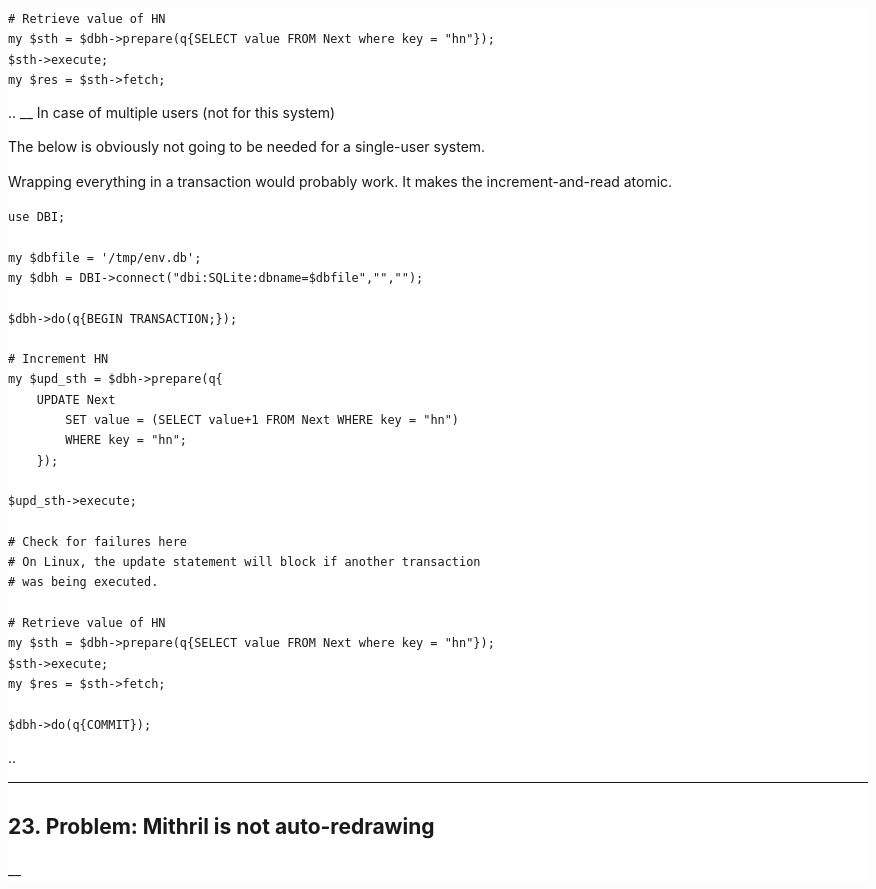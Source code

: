     # Retrieve value of HN
    my $sth = $dbh->prepare(q{SELECT value FROM Next where key = "hn"});
    $sth->execute;
    my $res = $sth->fetch;

..
__ In case of multiple users (not for this system)

The below is obviously not going to be needed for a single-user system.

Wrapping everything in a transaction would probably work. It makes
the increment-and-read atomic.

    use DBI;

    my $dbfile = '/tmp/env.db';
    my $dbh = DBI->connect("dbi:SQLite:dbname=$dbfile","","");

    $dbh->do(q{BEGIN TRANSACTION;});

    # Increment HN
    my $upd_sth = $dbh->prepare(q{
        UPDATE Next
            SET value = (SELECT value+1 FROM Next WHERE key = "hn")
            WHERE key = "hn";
        });

    $upd_sth->execute;

    # Check for failures here
    # On Linux, the update statement will block if another transaction
    # was being executed.

    # Retrieve value of HN
    my $sth = $dbh->prepare(q{SELECT value FROM Next where key = "hn"});
    $sth->execute;
    my $res = $sth->fetch;

    $dbh->do(q{COMMIT});

..

----
<a id="23"></a>
## 23. Problem: Mithril is not auto-redrawing
__

